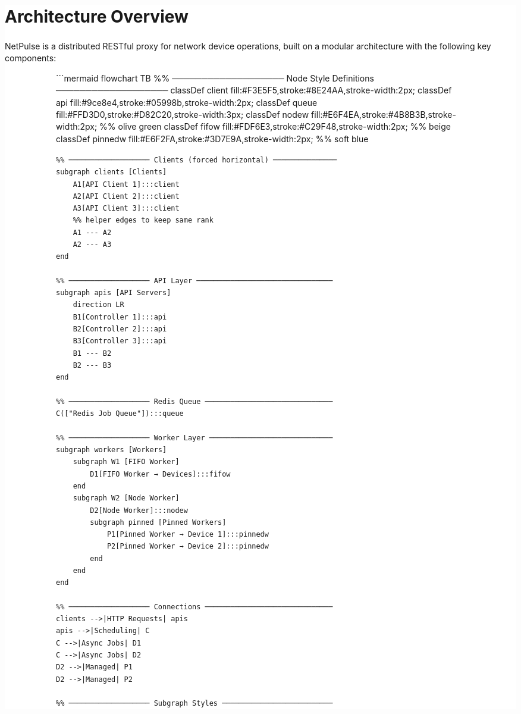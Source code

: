 # Architecture Overview

NetPulse is a distributed RESTful proxy for network device operations, built on a modular architecture with the following key components:

<div style="max-width: 80%; margin: 0 auto;">
```mermaid
flowchart TB
    %% ─────────────────── Node Style Definitions ───────────────────
    classDef client fill:#F3E5F5,stroke:#8E24AA,stroke-width:2px;
    classDef api    fill:#9ce8e4,stroke:#05998b,stroke-width:2px;
    classDef queue  fill:#FFD3D0,stroke:#D82C20,stroke-width:3px;
    classDef nodew   fill:#E6F4EA,stroke:#4B8B3B,stroke-width:2px;       %% olive green
    classDef fifow   fill:#FDF6E3,stroke:#C29F48,stroke-width:2px;      %% beige
    classDef pinnedw fill:#E6F2FA,stroke:#3D7E9A,stroke-width:2px;      %% soft blue


    %% ─────────────────── Clients (forced horizontal) ───────────────
    subgraph clients [Clients]
        A1[API Client 1]:::client
        A2[API Client 2]:::client
        A3[API Client 3]:::client
        %% helper edges to keep same rank
        A1 --- A2
        A2 --- A3
    end

    %% ─────────────────── API Layer ────────────────────────────────
    subgraph apis [API Servers]
        direction LR
        B1[Controller 1]:::api
        B2[Controller 2]:::api
        B3[Controller 3]:::api
        B1 --- B2
        B2 --- B3
    end

    %% ─────────────────── Redis Queue ──────────────────────────────
    C(["Redis Job Queue"]):::queue

    %% ─────────────────── Worker Layer ─────────────────────────────
    subgraph workers [Workers]
        subgraph W1 [FIFO Worker]
            D1[FIFO Worker → Devices]:::fifow
        end
        subgraph W2 [Node Worker]
            D2[Node Worker]:::nodew
            subgraph pinned [Pinned Workers]
                P1[Pinned Worker → Device 1]:::pinnedw
                P2[Pinned Worker → Device 2]:::pinnedw
            end
        end
    end

    %% ─────────────────── Connections ──────────────────────────────
    clients -->|HTTP Requests| apis
    apis -->|Scheduling| C
    C -->|Async Jobs| D1
    C -->|Async Jobs| D2
    D2 -->|Managed| P1
    D2 -->|Managed| P2

    %% ─────────────────── Subgraph Styles ──────────────────────────
```